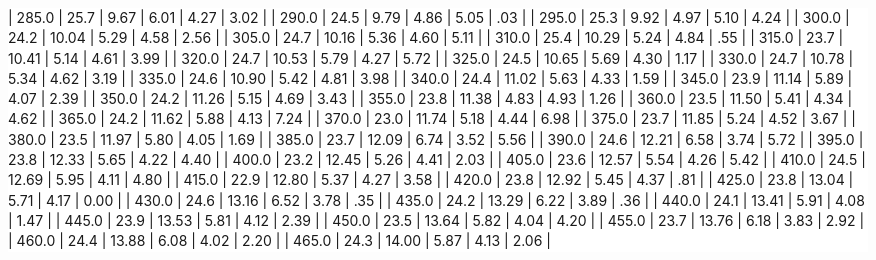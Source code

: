| 285.0    | 25.7       | 9.67        | 6.01         | 4.27              | 3.02          |
| 290.0    | 24.5       | 9.79        | 4.86         | 5.05              | .03           |
| 295.0    | 25.3       | 9.92        | 4.97         | 5.10              | 4.24          |
| 300.0    | 24.2       | 10.04       | 5.29         | 4.58              | 2.56          |
| 305.0    | 24.7       | 10.16       | 5.36         | 4.60              | 5.11          |
| 310.0    | 25.4       | 10.29       | 5.24         | 4.84              | .55           |
| 315.0    | 23.7       | 10.41       | 5.14         | 4.61              | 3.99          |
| 320.0    | 24.7       | 10.53       | 5.79         | 4.27              | 5.72          |
| 325.0    | 24.5       | 10.65       | 5.69         | 4.30              | 1.17          |
| 330.0    | 24.7       | 10.78       | 5.34         | 4.62              | 3.19          |
| 335.0    | 24.6       | 10.90       | 5.42         | 4.81              | 3.98          |
| 340.0    | 24.4       | 11.02       | 5.63         | 4.33              | 1.59          |
| 345.0    | 23.9       | 11.14       | 5.89         | 4.07              | 2.39          |
| 350.0    | 24.2       | 11.26       | 5.15         | 4.69              | 3.43          |
| 355.0    | 23.8       | 11.38       | 4.83         | 4.93              | 1.26          |
| 360.0    | 23.5       | 11.50       | 5.41         | 4.34              | 4.62          |
| 365.0    | 24.2       | 11.62       | 5.88         | 4.13              | 7.24          |
| 370.0    | 23.0       | 11.74       | 5.18         | 4.44              | 6.98          |
| 375.0    | 23.7       | 11.85       | 5.24         | 4.52              | 3.67          |
| 380.0    | 23.5       | 11.97       | 5.80         | 4.05              | 1.69          |
| 385.0    | 23.7       | 12.09       | 6.74         | 3.52              | 5.56          |
| 390.0    | 24.6       | 12.21       | 6.58         | 3.74              | 5.72          |
| 395.0    | 23.8       | 12.33       | 5.65         | 4.22              | 4.40          |
| 400.0    | 23.2       | 12.45       | 5.26         | 4.41              | 2.03          |
| 405.0    | 23.6       | 12.57       | 5.54         | 4.26              | 5.42          |
| 410.0    | 24.5       | 12.69       | 5.95         | 4.11              | 4.80          |
| 415.0    | 22.9       | 12.80       | 5.37         | 4.27              | 3.58          |
| 420.0    | 23.8       | 12.92       | 5.45         | 4.37              | .81           |
| 425.0    | 23.8       | 13.04       | 5.71         | 4.17              | 0.00          |
| 430.0    | 24.6       | 13.16       | 6.52         | 3.78              | .35           |
| 435.0    | 24.2       | 13.29       | 6.22         | 3.89              | .36           |
| 440.0    | 24.1       | 13.41       | 5.91         | 4.08              | 1.47          |
| 445.0    | 23.9       | 13.53       | 5.81         | 4.12              | 2.39          |
| 450.0    | 23.5       | 13.64       | 5.82         | 4.04              | 4.20          |
| 455.0    | 23.7       | 13.76       | 6.18         | 3.83              | 2.92          |
| 460.0    | 24.4       | 13.88       | 6.08         | 4.02              | 2.20          |
| 465.0    | 24.3       | 14.00       | 5.87         | 4.13              | 2.06          |